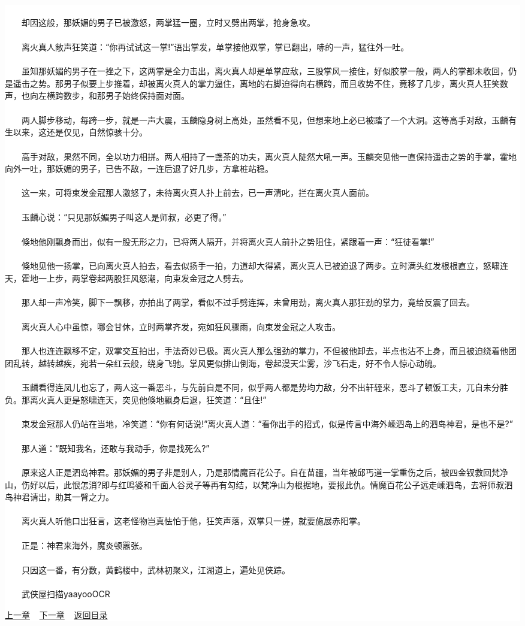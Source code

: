 <br />
　　却因这般，那妖媚的男子已被激怒，两掌猛一圈，立时又劈出两掌，抢身急攻。<br />
<br />
　　离火真人敞声狂笑道：“你再试试这一掌!”语出掌发，单掌接他双掌，掌已翻出，哧的一声，猛往外一吐。<br />
<br />
　　虽知那妖媚的男子在一挫之下，这两掌是全力击出，离火真人却是单掌应敌，三股掌风一接住，好似胶掌一般，两人的掌都未收回，仍是遥击之势。那男子似要上步推着，却被离火真人的掌力逼住，离地的右脚迫得向右横跨，而且收势不住，竟移了几步，离火真人狂笑数声，也向左横跨数步，和那男子始终保持面对面。<br />
<br />
　　两人脚步移动，每跨一步，就是一声大震，玉麟隐身树上高处，虽然看不见，但想来地上必已被踏了一个大洞。这等高手对敌，玉麟有生以来，这还是仅见，自然惊骇十分。<br />
<br />
　　高手对敌，果然不同，全以功力相拼。两人相持了一盏茶的功夫，离火真人陡然大吼一声。玉麟突见他一直保持遥击之势的手掌，霍地向外一吐，那妖媚的男子，已告不敌，一连后退了好几步，方拿桩站稳。<br />
<br />
　　这一来，可将束发金冠那人激怒了，未待离火真人扑上前去，已一声清叱，拦在离火真人面前。<br />
<br />
　　玉麟心说：“只见那妖媚男子叫这人是师叔，必更了得。”<br />
<br />
　　倏地他刚飘身而出，似有一股无形之力，已将两人隔开，并将离火真人前扑之势阻住，紧跟着一声：“狂徒看掌!”<br />
<br />
　　倏地见他一扬掌，已向离火真人拍去，看去似扬手一拍，力道却大得紧，离火真人已被迫退了两步。立时满头红发根根直立，怒啸连天，霍地一上步，两掌卷起两股狂风怒潮，向束发金冠之人劈去。<br />
<br />
　　那人却一声冷笑，脚下一飘移，亦拍出了两掌，看似不过手劈连挥，未曾用劲，离火真人那狂劲的掌力，竟给反震了回去。<br />
<br />
　　离火真人心中虽惊，哪会甘休，立时两掌齐发，宛如狂风骤雨，向束发金冠之人攻击。<br />
<br />
　　那人也连连飘移不定，双掌交互拍出，手法奇妙已极。离火真人那么强劲的掌力，不但被他卸去，半点也沾不上身，而且被迫绕着他团团乱转，越转越疾，宛若一朵红云般，绕身飞驰。掌风更似排山倒海，卷起漫天尘雾，沙飞石走，好不令人惊心动魄。<br />
<br />
　　玉麟看得连凤儿也忘了，两人这一番恶斗，与先前自是不同，似乎两人都是势均力敌，分不出轩轾来，恶斗了顿饭工夫，兀自未分胜负。那离火真人更是怒啸连天，突见他倏地飘身后退，狂笑道：“且住!”<br />
<br />
　　束发金冠那人仍站在当地，冷笑道：“你有何话说!”离火真人道：“看你出手的招式，似是传言中海外嵊泗岛上的泗岛神君，是也不是?”<br />
<br />
　　那人道：“既知我名，还敢与我动手，你是找死么?”<br />
<br />
　　原来这人正是泗岛神君。那妖媚的男子非是别人，乃是那情魔百花公子。自在苗疆，当年被邱丐道一掌重伤之后，被四金钗救回梵净山，伤好以后，此恨怎消?即与红鸣婆和千面人谷灵子等再有勾结，以梵净山为根据地，要报此仇。情魔百花公子远走嵊泗岛，去将师叔泗岛神君请出，助其一臂之力。<br />
<br />
　　离火真人听他口出狂言，这老怪物岂真怯怕于他，狂笑声落，双掌只一搓，就要施展赤阳掌。<br />
<br />
　　正是：神君来海外，魔炎顿嚣张。<br />
<br />
　　只因这一番，有分数，黄鹤楼中，武林初聚义，江湖道上，遍处见侠踪。<br />
<br />
　　武侠屋扫描yaayooOCR

          
[上一章](https://github.com/xiaominghe2014/spider_book/blob/master/book/神龙剑女/第15章.md)&nbsp;&nbsp;&nbsp;&nbsp;[下一章](https://github.com/xiaominghe2014/spider_book/blob/master/book/神龙剑女/第17章.md)&nbsp;&nbsp;&nbsp;&nbsp;[返回目录](https://github.com/xiaominghe2014/spider_book/blob/master/book/神龙剑女/README.md)
